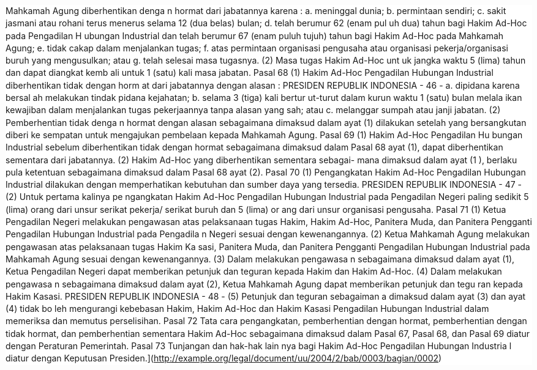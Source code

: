 Mahkamah Agung diberhentikan denga n hormat dari jabatannya karena : a. meninggal dunia; b. permintaan sendiri; c. sakit jasmani atau rohani terus menerus selama 12 (dua belas) bulan; d. telah berumur 62 (enam pul uh dua) tahun bagi Hakim Ad-Hoc pada Pengadilan H ubungan Industrial dan telah berumur 67 (enam puluh tujuh) tahun bagi Hakim Ad-Hoc pada Mahkamah Agung; e. tidak cakap dalam menjalankan tugas; f. atas permintaan organisasi pengusaha atau organisasi pekerja/organisasi buruh yang mengusulkan; atau g. telah selesai masa tugasnya. (2) Masa tugas Hakim Ad-Hoc unt uk jangka waktu 5 (lima) tahun dan dapat diangkat kemb ali untuk 1 (satu) kali masa jabatan. Pasal 68 (1) Hakim Ad-Hoc Pengadilan Hubungan Industrial diberhentikan tidak dengan horm at dari jabatannya dengan alasan : PRESIDEN REPUBLIK INDONESIA - 46 - a. dipidana karena bersal ah melakukan tindak pidana kejahatan; b. selama 3 (tiga) kali bertur ut-turut dalam kurun waktu 1 (satu) bulan melala ikan kewajiban dalam menjalankan tugas pekerjaannya tanpa alasan yang sah; atau c. melanggar sumpah atau janji jabatan. (2) Pemberhentian tidak denga n hormat dengan alasan sebagaimana dimaksud dalam ayat (1) dilakukan setelah yang bersangkutan diberi ke sempatan untuk mengajukan pembelaan kepada Mahkamah Agung. Pasal 69 (1) Hakim Ad-Hoc Pengadilan Hu bungan Industrial sebelum diberhentikan tidak dengan hormat sebagaimana dimaksud dalam Pasal 68 ayat (1), dapat diberhentikan sementara dari jabatannya. (2) Hakim Ad-Hoc yang diberhentikan sementara sebagai- mana dimaksud dalam ayat (1 ), berlaku pula ketentuan sebagaimana dimaksud dalam Pasal 68 ayat (2). Pasal 70 (1) Pengangkatan Hakim Ad-Hoc Pengadilan Hubungan Industrial dilakukan dengan memperhatikan kebutuhan dan sumber daya yang tersedia. PRESIDEN REPUBLIK INDONESIA - 47 - (2) Untuk pertama kalinya pe ngangkatan Hakim Ad-Hoc Pengadilan Hubungan Industrial pada Pengadilan Negeri paling sedikit 5 (lima) orang dari unsur serikat pekerja/ serikat buruh dan 5 (lima) or ang dari unsur organisasi pengusaha. Pasal 71 (1) Ketua Pengadilan Negeri melakukan pengawasan atas pelaksanaan tugas Hakim, Hakim Ad-Hoc, Panitera Muda, dan Panitera Pengganti Pengadilan Hubungan Industrial pada Pengadila n Negeri sesuai dengan kewenangannya. (2) Ketua Mahkamah Agung melakukan pengawasan atas pelaksanaan tugas Hakim Ka sasi, Panitera Muda, dan Panitera Pengganti Pengadilan Hubungan Industrial pada Mahkamah Agung sesuai dengan kewenangannya. (3) Dalam melakukan pengawasa n sebagaimana dimaksud dalam ayat (1), Ketua Pengadilan Negeri dapat memberikan petunjuk dan teguran kepada Hakim dan Hakim Ad-Hoc. (4) Dalam melakukan pengawasa n sebagaimana dimaksud dalam ayat (2), Ketua Mahkamah Agung dapat memberikan petunjuk dan tegu ran kepada Hakim Kasasi. PRESIDEN REPUBLIK INDONESIA - 48 - (5) Petunjuk dan teguran sebagaiman a dimaksud dalam ayat (3) dan ayat (4) tidak bo leh mengurangi kebebasan Hakim, Hakim Ad-Hoc dan Hakim Kasasi Pengadilan Hubungan Industrial dalam memeriksa dan memutus perselisihan. Pasal 72 Tata cara pengangkatan, pemberhentian dengan hormat, pemberhentian dengan tidak hormat, dan pemberhentian sementara Hakim Ad-Hoc sebagaimana dimaksud dalam Pasal 67, Pasal 68, dan Pasal 69 diatur dengan Peraturan Pemerintah. Pasal 73 Tunjangan dan hak-hak lain nya bagi Hakim Ad-Hoc Pengadilan Hubungan Industria l diatur dengan Keputusan Presiden.](http://example.org/legal/document/uu/2004/2/bab/0003/bagian/0002)


